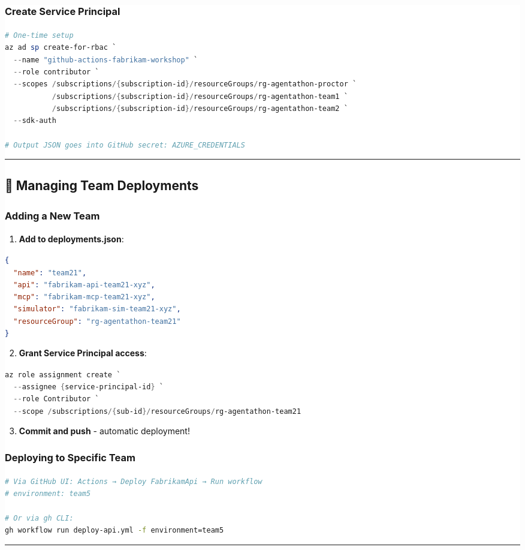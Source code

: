 ### **Create Service Principal**

```powershell
# One-time setup
az ad sp create-for-rbac `
  --name "github-actions-fabrikam-workshop" `
  --role contributor `
  --scopes /subscriptions/{subscription-id}/resourceGroups/rg-agentathon-proctor `
           /subscriptions/{subscription-id}/resourceGroups/rg-agentathon-team1 `
           /subscriptions/{subscription-id}/resourceGroups/rg-agentathon-team2 `
  --sdk-auth

# Output JSON goes into GitHub secret: AZURE_CREDENTIALS
```

---

## 📝 Managing Team Deployments

### **Adding a New Team**

1. **Add to deployments.json**:
```json
{
  "name": "team21",
  "api": "fabrikam-api-team21-xyz",
  "mcp": "fabrikam-mcp-team21-xyz",
  "simulator": "fabrikam-sim-team21-xyz",
  "resourceGroup": "rg-agentathon-team21"
}
```

2. **Grant Service Principal access**:
```powershell
az role assignment create `
  --assignee {service-principal-id} `
  --role Contributor `
  --scope /subscriptions/{sub-id}/resourceGroups/rg-agentathon-team21
```

3. **Commit and push** - automatic deployment!

### **Deploying to Specific Team**

```bash
# Via GitHub UI: Actions → Deploy FabrikamApi → Run workflow
# environment: team5

# Or via gh CLI:
gh workflow run deploy-api.yml -f environment=team5
```

---
